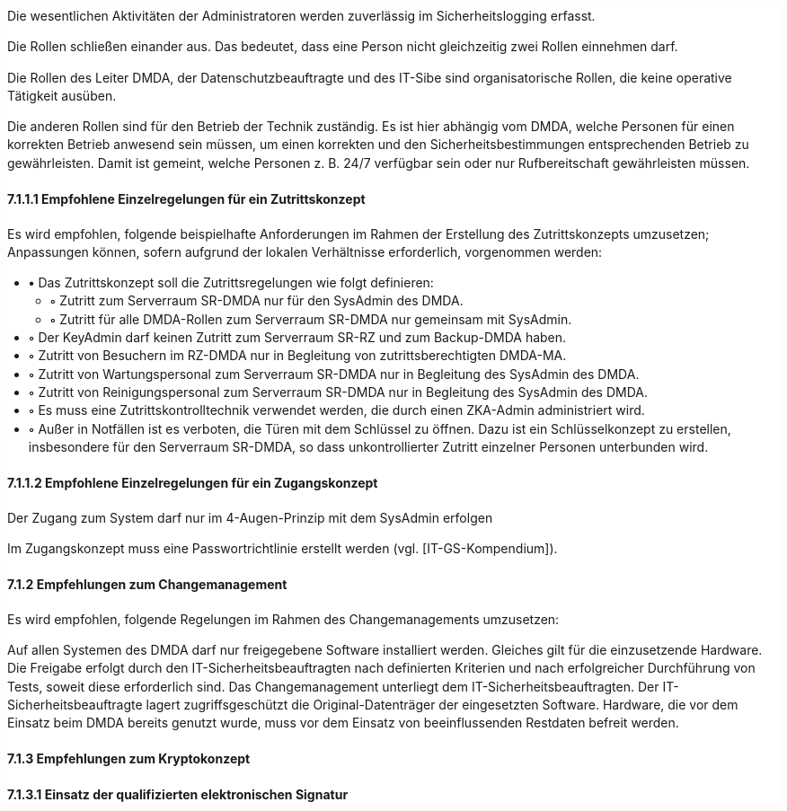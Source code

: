 Die wesentlichen Aktivitäten der Administratoren werden zuverlässig im Sicherheitslogging erfasst.

Die Rollen schließen einander aus. Das bedeutet, dass eine Person nicht gleichzeitig zwei Rollen einnehmen darf.

Die Rollen des Leiter DMDA, der Datenschutzbeauftragte und des IT-Sibe sind organisatorische Rollen, die keine operative Tätigkeit ausüben.

Die anderen Rollen sind für den Betrieb der Technik zuständig. Es ist hier abhängig vom DMDA, welche Personen für einen korrekten Betrieb anwesend sein müssen, um einen korrekten und den Sicherheitsbestimmungen entsprechenden Betrieb zu gewährleisten. Damit ist gemeint, welche Personen z. B. 24/7 verfügbar sein oder nur Rufbereitschaft gewährleisten müssen.

#### **7.1.1.1 Empfohlene Einzelregelungen für ein Zutrittskonzept**

Es wird empfohlen, folgende beispielhafte Anforderungen im Rahmen der Erstellung des Zutrittskonzepts umzusetzen; Anpassungen können, sofern aufgrund der lokalen Verhältnisse erforderlich, vorgenommen werden:

- **•** Das Zutrittskonzept soll die Zutrittsregelungen wie folgt definieren:
	- **◦** Zutritt zum Serverraum SR-DMDA nur für den SysAdmin des DMDA.
	- **◦** Zutritt für alle DMDA-Rollen zum Serverraum SR-DMDA nur gemeinsam mit SysAdmin.
- **◦** Der KeyAdmin darf keinen Zutritt zum Serverraum SR-RZ und zum Backup-DMDA haben.
- **◦** Zutritt von Besuchern im RZ-DMDA nur in Begleitung von zutrittsberechtigten DMDA-MA.
- **◦** Zutritt von Wartungspersonal zum Serverraum SR-DMDA nur in Begleitung des SysAdmin des DMDA.
- **◦** Zutritt von Reinigungspersonal zum Serverraum SR-DMDA nur in Begleitung des SysAdmin des DMDA.
- **◦** Es muss eine Zutrittskontrolltechnik verwendet werden, die durch einen ZKA-Admin administriert wird.
- **◦** Außer in Notfällen ist es verboten, die Türen mit dem Schlüssel zu öffnen. Dazu ist ein Schlüsselkonzept zu erstellen, insbesondere für den Serverraum SR-DMDA, so dass unkontrollierter Zutritt einzelner Personen unterbunden wird.

#### **7.1.1.2 Empfohlene Einzelregelungen für ein Zugangskonzept**

Der Zugang zum System darf nur im 4-Augen-Prinzip mit dem SysAdmin erfolgen

Im Zugangskonzept muss eine Passwortrichtlinie erstellt werden (vgl. [IT-GS-Kompendium]).

#### **7.1.2 Empfehlungen zum Changemanagement**

Es wird empfohlen, folgende Regelungen im Rahmen des Changemanagements umzusetzen:

Auf allen Systemen des DMDA darf nur freigegebene Software installiert werden. Gleiches gilt für die einzusetzende Hardware. Die Freigabe erfolgt durch den IT-Sicherheitsbeauftragten nach definierten Kriterien und nach erfolgreicher Durchführung von Tests, soweit diese erforderlich sind. Das Changemanagement unterliegt dem IT-Sicherheitsbeauftragten. Der IT-Sicherheitsbeauftragte lagert zugriffsgeschützt die Original-Datenträger der eingesetzten Software. Hardware, die vor dem Einsatz beim DMDA bereits genutzt wurde, muss vor dem Einsatz von beeinflussenden Restdaten befreit werden.

#### **7.1.3 Empfehlungen zum Kryptokonzept**

#### **7.1.3.1 Einsatz der qualifizierten elektronischen Signatur**
